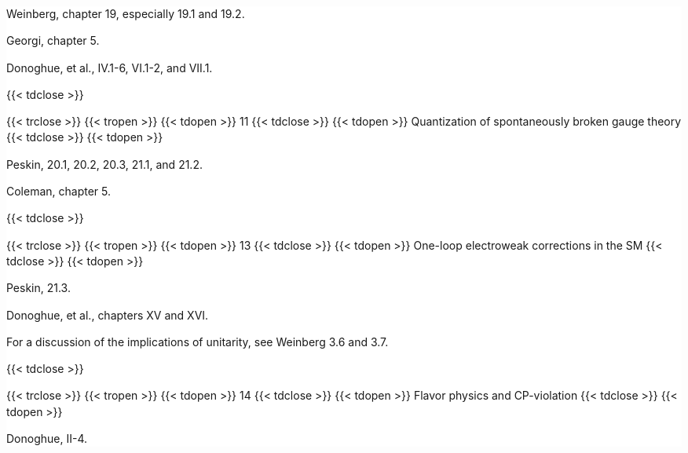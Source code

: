 
Weinberg, chapter 19, especially 19.1 and 19.2.

Georgi, chapter 5.

Donoghue, et al., IV.1-6, VI.1-2, and VII.1.


{{< tdclose >}}

{{< trclose >}}
{{< tropen >}}
{{< tdopen >}}
11
{{< tdclose >}}
{{< tdopen >}}
Quantization of spontaneously broken gauge theory
{{< tdclose >}}
{{< tdopen >}}


Peskin, 20.1, 20.2, 20.3, 21.1, and 21.2.

Coleman, chapter 5.


{{< tdclose >}}

{{< trclose >}}
{{< tropen >}}
{{< tdopen >}}
13
{{< tdclose >}}
{{< tdopen >}}
One-loop electroweak corrections in the SM
{{< tdclose >}}
{{< tdopen >}}


Peskin, 21.3.

Donoghue, et al., chapters XV and XVI.

For a discussion of the implications of unitarity, see Weinberg 3.6 and 3.7.


{{< tdclose >}}

{{< trclose >}}
{{< tropen >}}
{{< tdopen >}}
14
{{< tdclose >}}
{{< tdopen >}}
Flavor physics and CP-violation
{{< tdclose >}}
{{< tdopen >}}


Donoghue, II-4.
